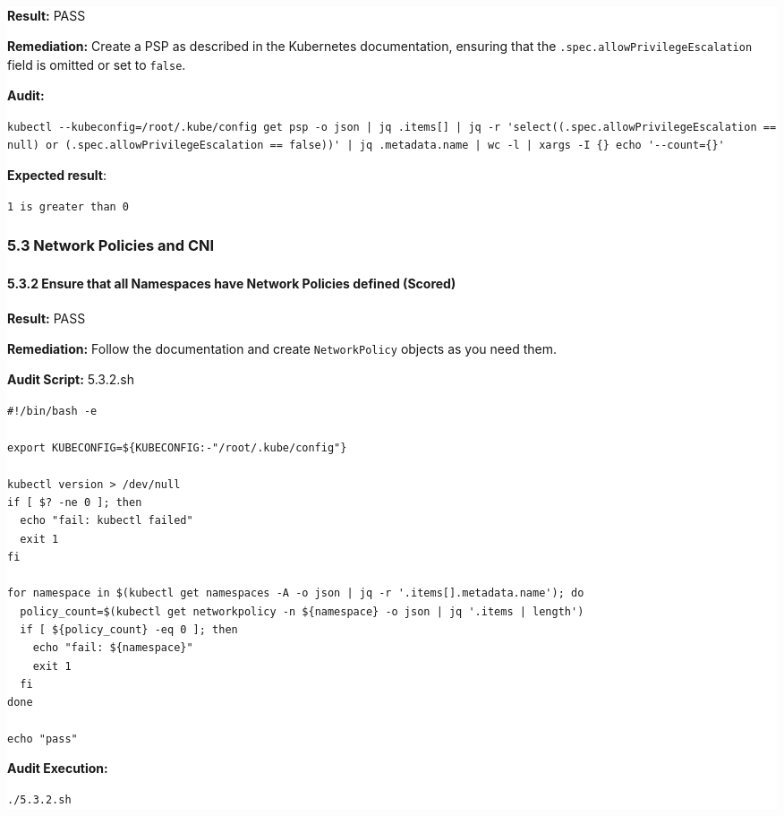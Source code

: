 **Result:** PASS

**Remediation:**
Create a PSP as described in the Kubernetes documentation, ensuring that the
`.spec.allowPrivilegeEscalation` field is omitted or set to `false`.

**Audit:**

```
kubectl --kubeconfig=/root/.kube/config get psp -o json | jq .items[] | jq -r 'select((.spec.allowPrivilegeEscalation == null) or (.spec.allowPrivilegeEscalation == false))' | jq .metadata.name | wc -l | xargs -I {} echo '--count={}'
```

**Expected result**:

```
1 is greater than 0
```

### 5.3 Network Policies and CNI

#### 5.3.2 Ensure that all Namespaces have Network Policies defined (Scored)

**Result:** PASS

**Remediation:**
Follow the documentation and create `NetworkPolicy` objects as you need them.

**Audit Script:** 5.3.2.sh

```
#!/bin/bash -e

export KUBECONFIG=${KUBECONFIG:-"/root/.kube/config"}

kubectl version > /dev/null
if [ $? -ne 0 ]; then
  echo "fail: kubectl failed"
  exit 1
fi

for namespace in $(kubectl get namespaces -A -o json | jq -r '.items[].metadata.name'); do
  policy_count=$(kubectl get networkpolicy -n ${namespace} -o json | jq '.items | length')
  if [ ${policy_count} -eq 0 ]; then
    echo "fail: ${namespace}"
    exit 1
  fi
done

echo "pass"
```

**Audit Execution:**

```
./5.3.2.sh
```
